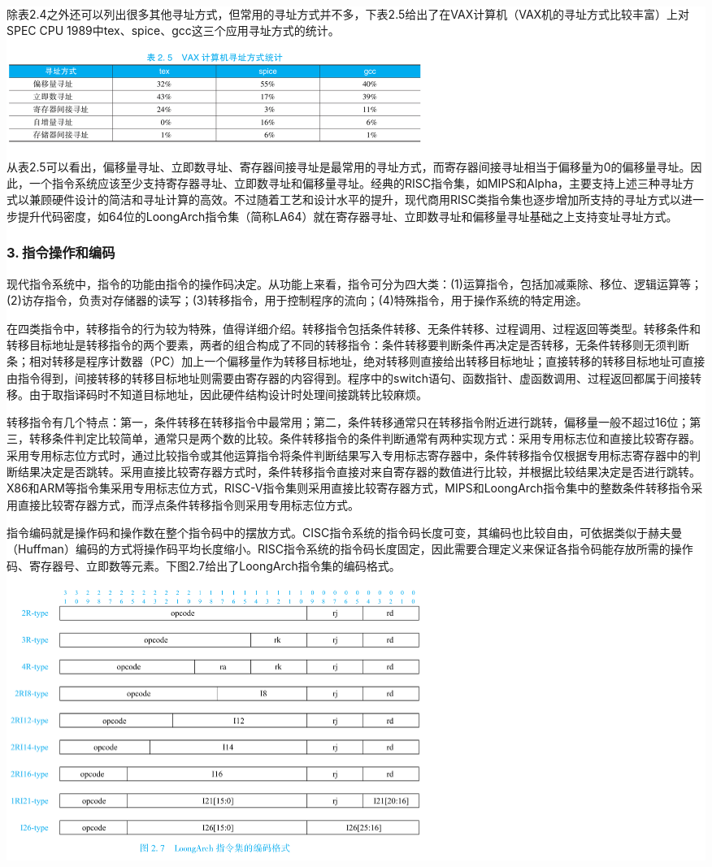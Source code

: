 
除表2.4之外还可以列出很多其他寻址方式，但常用的寻址方式并不多，下表2.5给出了在VAX计算机（VAX机的寻址方式比较丰富）上对SPEC CPU 1989中tex、spice、gcc这三个应用寻址方式的统计。

<img src="指令系统结构.assets/表2.5 VAX计算机寻址方式统计.png" style="zoom:50%;" />

从表2.5可以看出，偏移量寻址、立即数寻址、寄存器间接寻址是最常用的寻址方式，而寄存器间接寻址相当于偏移量为0的偏移量寻址。因此，一个指令系统应该至少支持寄存器寻址、立即数寻址和偏移量寻址。经典的RISC指令集，如MIPS和Alpha，主要支持上述三种寻址方式以兼顾硬件设计的简洁和寻址计算的高效。不过随着工艺和设计水平的提升，现代商用RISC类指令集也逐步增加所支持的寻址方式以进一步提升代码密度，如64位的LoongArch指令集（简称LA64）就在寄存器寻址、立即数寻址和偏移量寻址基础之上支持变址寻址方式。

### 3. 指令操作和编码

现代指令系统中，指令的功能由指令的操作码决定。从功能上来看，指令可分为四大类：(1)运算指令，包括加减乘除、移位、逻辑运算等；(2)访存指令，负责对存储器的读写；(3)转移指令，用于控制程序的流向；(4)特殊指令，用于操作系统的特定用途。

在四类指令中，转移指令的行为较为特殊，值得详细介绍。转移指令包括条件转移、无条件转移、过程调用、过程返回等类型。转移条件和转移目标地址是转移指令的两个要素，两者的组合构成了不同的转移指令：条件转移要判断条件再决定是否转移，无条件转移则无须判断条；相对转移是程序计数器（PC）加上一个偏移量作为转移目标地址，绝对转移则直接给出转移目标地址；直接转移的转移目标地址可直接由指令得到，间接转移的转移目标地址则需要由寄存器的内容得到。程序中的switch语句、函数指针、虚函数调用、过程返回都属于间接转移。由于取指译码时不知道目标地址，因此硬件结构设计时处理间接跳转比较麻烦。

转移指令有几个特点：第一，条件转移在转移指令中最常用；第二，条件转移通常只在转移指令附近进行跳转，偏移量一般不超过16位；第三，转移条件判定比较简单，通常只是两个数的比较。条件转移指令的条件判断通常有两种实现方式：采用专用标志位和直接比较寄存器。采用专用标志位方式时，通过比较指令或其他运算指令将条件判断结果写入专用标志寄存器中，条件转移指令仅根据专用标志寄存器中的判断结果决定是否跳转。采用直接比较寄存器方式时，条件转移指令直接对来自寄存器的数值进行比较，并根据比较结果决定是否进行跳转。X86和ARM等指令集采用专用标志位方式，RISC-V指令集则采用直接比较寄存器方式，MIPS和LoongArch指令集中的整数条件转移指令采用直接比较寄存器方式，而浮点条件转移指令则采用专用标志位方式。

指令编码就是操作码和操作数在整个指令码中的摆放方式。CISC指令系统的指令码长度可变，其编码也比较自由，可依据类似于赫夫曼（Huffman）编码的方式将操作码平均长度缩小。RISC指令系统的指令码长度固定，因此需要合理定义来保证各指令码能存放所需的操作码、寄存器号、立即数等元素。下图2.7给出了LoongArch指令集的编码格式。

<img src="指令系统结构.assets/图2.7 LoongArch指令集的编码格式.png" style="zoom:50%;" />
